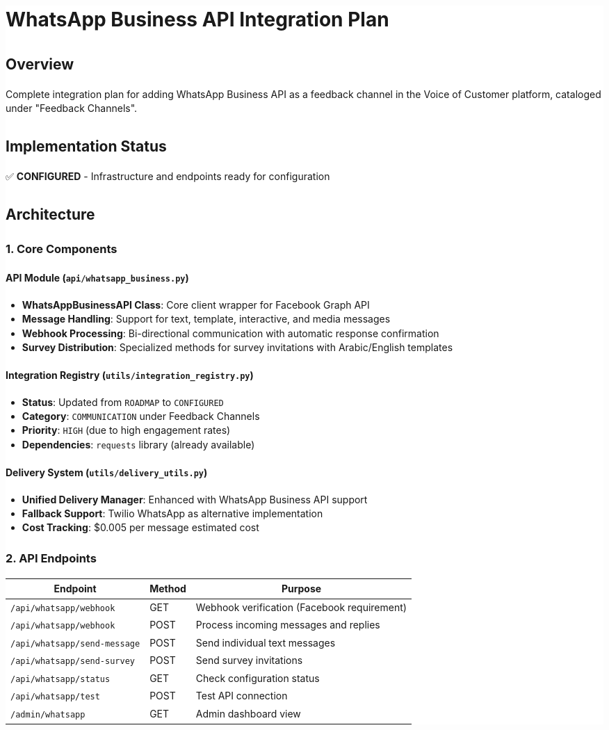 # WhatsApp Business API Integration Plan

## Overview
Complete integration plan for adding WhatsApp Business API as a feedback channel in the Voice of Customer platform, cataloged under "Feedback Channels".

## Implementation Status
✅ **CONFIGURED** - Infrastructure and endpoints ready for configuration

## Architecture

### 1. Core Components

#### **API Module** (`api/whatsapp_business.py`)
- **WhatsAppBusinessAPI Class**: Core client wrapper for Facebook Graph API
- **Message Handling**: Support for text, template, interactive, and media messages  
- **Webhook Processing**: Bi-directional communication with automatic response confirmation
- **Survey Distribution**: Specialized methods for survey invitations with Arabic/English templates

#### **Integration Registry** (`utils/integration_registry.py`)
- **Status**: Updated from `ROADMAP` to `CONFIGURED`
- **Category**: `COMMUNICATION` under Feedback Channels
- **Priority**: `HIGH` (due to high engagement rates)
- **Dependencies**: `requests` library (already available)

#### **Delivery System** (`utils/delivery_utils.py`)
- **Unified Delivery Manager**: Enhanced with WhatsApp Business API support
- **Fallback Support**: Twilio WhatsApp as alternative implementation
- **Cost Tracking**: $0.005 per message estimated cost

### 2. API Endpoints

| Endpoint | Method | Purpose |
|----------|--------|---------|
| `/api/whatsapp/webhook` | GET | Webhook verification (Facebook requirement) |
| `/api/whatsapp/webhook` | POST | Process incoming messages and replies |
| `/api/whatsapp/send-message` | POST | Send individual text messages |
| `/api/whatsapp/send-survey` | POST | Send survey invitations |
| `/api/whatsapp/status` | GET | Check configuration status |
| `/api/whatsapp/test` | POST | Test API connection |
| `/admin/whatsapp` | GET | Admin dashboard view |
